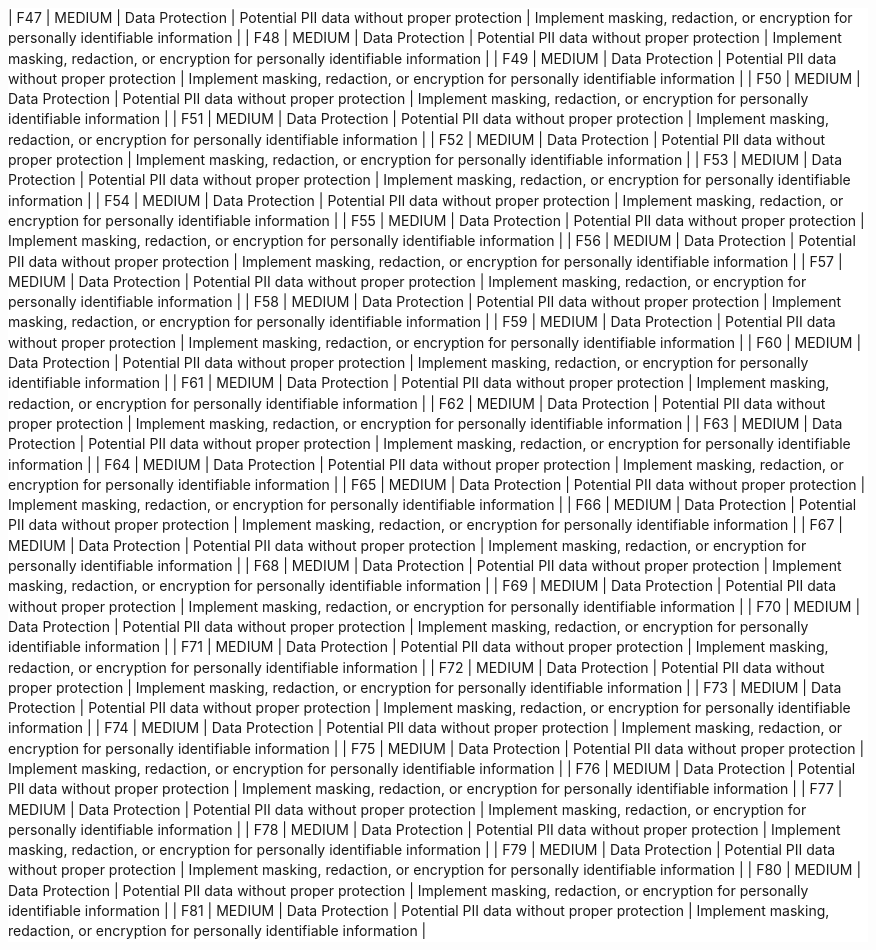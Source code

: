 | F47 | MEDIUM | Data Protection | Potential PII data without proper protection | Implement masking, redaction, or encryption for personally identifiable information |
| F48 | MEDIUM | Data Protection | Potential PII data without proper protection | Implement masking, redaction, or encryption for personally identifiable information |
| F49 | MEDIUM | Data Protection | Potential PII data without proper protection | Implement masking, redaction, or encryption for personally identifiable information |
| F50 | MEDIUM | Data Protection | Potential PII data without proper protection | Implement masking, redaction, or encryption for personally identifiable information |
| F51 | MEDIUM | Data Protection | Potential PII data without proper protection | Implement masking, redaction, or encryption for personally identifiable information |
| F52 | MEDIUM | Data Protection | Potential PII data without proper protection | Implement masking, redaction, or encryption for personally identifiable information |
| F53 | MEDIUM | Data Protection | Potential PII data without proper protection | Implement masking, redaction, or encryption for personally identifiable information |
| F54 | MEDIUM | Data Protection | Potential PII data without proper protection | Implement masking, redaction, or encryption for personally identifiable information |
| F55 | MEDIUM | Data Protection | Potential PII data without proper protection | Implement masking, redaction, or encryption for personally identifiable information |
| F56 | MEDIUM | Data Protection | Potential PII data without proper protection | Implement masking, redaction, or encryption for personally identifiable information |
| F57 | MEDIUM | Data Protection | Potential PII data without proper protection | Implement masking, redaction, or encryption for personally identifiable information |
| F58 | MEDIUM | Data Protection | Potential PII data without proper protection | Implement masking, redaction, or encryption for personally identifiable information |
| F59 | MEDIUM | Data Protection | Potential PII data without proper protection | Implement masking, redaction, or encryption for personally identifiable information |
| F60 | MEDIUM | Data Protection | Potential PII data without proper protection | Implement masking, redaction, or encryption for personally identifiable information |
| F61 | MEDIUM | Data Protection | Potential PII data without proper protection | Implement masking, redaction, or encryption for personally identifiable information |
| F62 | MEDIUM | Data Protection | Potential PII data without proper protection | Implement masking, redaction, or encryption for personally identifiable information |
| F63 | MEDIUM | Data Protection | Potential PII data without proper protection | Implement masking, redaction, or encryption for personally identifiable information |
| F64 | MEDIUM | Data Protection | Potential PII data without proper protection | Implement masking, redaction, or encryption for personally identifiable information |
| F65 | MEDIUM | Data Protection | Potential PII data without proper protection | Implement masking, redaction, or encryption for personally identifiable information |
| F66 | MEDIUM | Data Protection | Potential PII data without proper protection | Implement masking, redaction, or encryption for personally identifiable information |
| F67 | MEDIUM | Data Protection | Potential PII data without proper protection | Implement masking, redaction, or encryption for personally identifiable information |
| F68 | MEDIUM | Data Protection | Potential PII data without proper protection | Implement masking, redaction, or encryption for personally identifiable information |
| F69 | MEDIUM | Data Protection | Potential PII data without proper protection | Implement masking, redaction, or encryption for personally identifiable information |
| F70 | MEDIUM | Data Protection | Potential PII data without proper protection | Implement masking, redaction, or encryption for personally identifiable information |
| F71 | MEDIUM | Data Protection | Potential PII data without proper protection | Implement masking, redaction, or encryption for personally identifiable information |
| F72 | MEDIUM | Data Protection | Potential PII data without proper protection | Implement masking, redaction, or encryption for personally identifiable information |
| F73 | MEDIUM | Data Protection | Potential PII data without proper protection | Implement masking, redaction, or encryption for personally identifiable information |
| F74 | MEDIUM | Data Protection | Potential PII data without proper protection | Implement masking, redaction, or encryption for personally identifiable information |
| F75 | MEDIUM | Data Protection | Potential PII data without proper protection | Implement masking, redaction, or encryption for personally identifiable information |
| F76 | MEDIUM | Data Protection | Potential PII data without proper protection | Implement masking, redaction, or encryption for personally identifiable information |
| F77 | MEDIUM | Data Protection | Potential PII data without proper protection | Implement masking, redaction, or encryption for personally identifiable information |
| F78 | MEDIUM | Data Protection | Potential PII data without proper protection | Implement masking, redaction, or encryption for personally identifiable information |
| F79 | MEDIUM | Data Protection | Potential PII data without proper protection | Implement masking, redaction, or encryption for personally identifiable information |
| F80 | MEDIUM | Data Protection | Potential PII data without proper protection | Implement masking, redaction, or encryption for personally identifiable information |
| F81 | MEDIUM | Data Protection | Potential PII data without proper protection | Implement masking, redaction, or encryption for personally identifiable information |